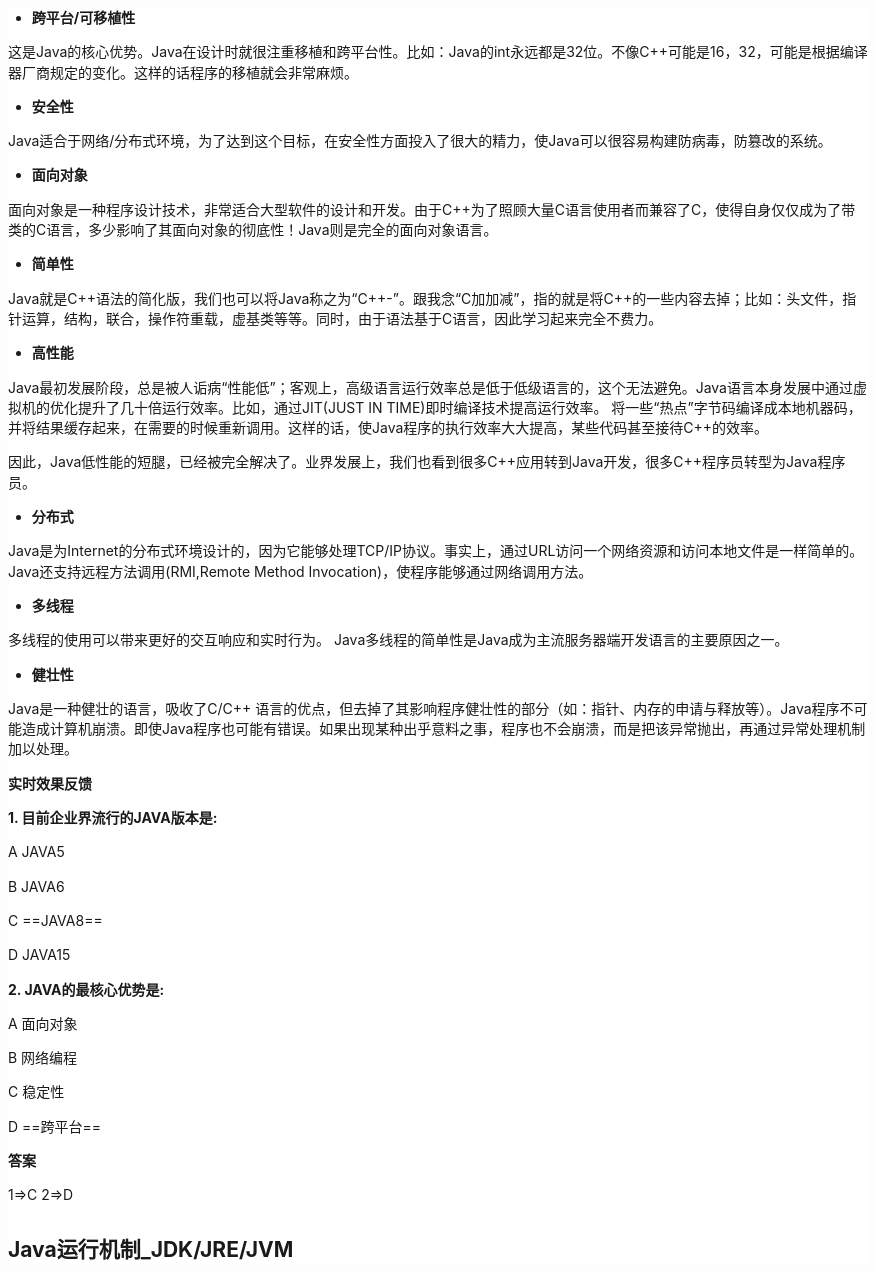 - **跨平台/可移植性**

这是Java的核心优势。Java在设计时就很注重移植和跨平台性。比如：Java的int永远都是32位。不像C++可能是16，32，可能是根据编译器厂商规定的变化。这样的话程序的移植就会非常麻烦。

- **安全性**

Java适合于网络/分布式环境，为了达到这个目标，在安全性方面投入了很大的精力，使Java可以很容易构建防病毒，防篡改的系统。

- **面向对象**

面向对象是一种程序设计技术，非常适合大型软件的设计和开发。由于C++为了照顾大量C语言使用者而兼容了C，使得自身仅仅成为了带类的C语言，多少影响了其面向对象的彻底性！Java则是完全的面向对象语言。

- **简单性**

Java就是C++语法的简化版，我们也可以将Java称之为“C++-”。跟我念“C加加减”，指的就是将C++的一些内容去掉；比如：头文件，指针运算，结构，联合，操作符重载，虚基类等等。同时，由于语法基于C语言，因此学习起来完全不费力。

- **高性能**

Java最初发展阶段，总是被人诟病“性能低”；客观上，高级语言运行效率总是低于低级语言的，这个无法避免。Java语言本身发展中通过虚拟机的优化提升了几十倍运行效率。比如，通过JIT(JUST IN TIME)即时编译技术提高运行效率。 将一些“热点”字节码编译成本地机器码，并将结果缓存起来，在需要的时候重新调用。这样的话，使Java程序的执行效率大大提高，某些代码甚至接待C++的效率。

因此，Java低性能的短腿，已经被完全解决了。业界发展上，我们也看到很多C++应用转到Java开发，很多C++程序员转型为Java程序员。

- **分布式**

Java是为Internet的分布式环境设计的，因为它能够处理TCP/IP协议。事实上，通过URL访问一个网络资源和访问本地文件是一样简单的。Java还支持远程方法调用(RMI,Remote Method Invocation)，使程序能够通过网络调用方法。

- **多线程**

多线程的使用可以带来更好的交互响应和实时行为。 Java多线程的简单性是Java成为主流服务器端开发语言的主要原因之一。

- **健壮性**

Java是一种健壮的语言，吸收了C/C++ 语言的优点，但去掉了其影响程序健壮性的部分（如：指针、内存的申请与释放等）。Java程序不可能造成计算机崩溃。即使Java程序也可能有错误。如果出现某种出乎意料之事，程序也不会崩溃，而是把该异常抛出，再通过异常处理机制加以处理。

**实时效果反馈**

**1. 目前企业界流行的JAVA版本是:**

A JAVA5

B JAVA6

C ==JAVA8==

D JAVA15

**2. JAVA的最核心优势是:**

A 面向对象

B 网络编程

C 稳定性

D ==跨平台==

**答案**

1=>C 2=>D

## **Java运行机制_JDK/JRE/JVM**
